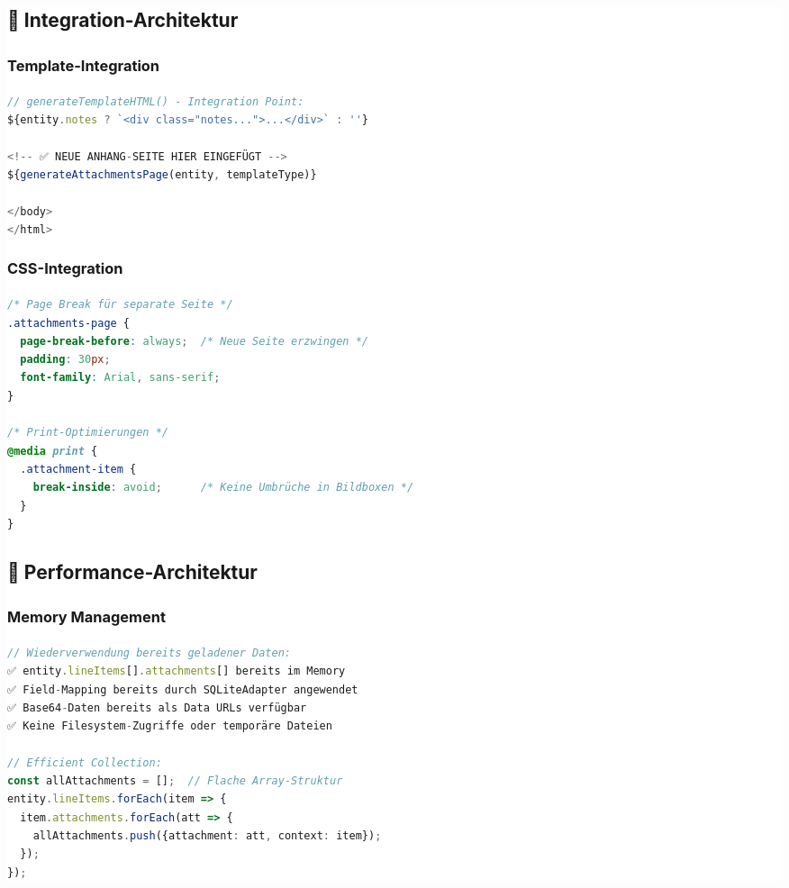 
## 🔄 **Integration-Architektur**

### **Template-Integration**
```typescript
// generateTemplateHTML() - Integration Point:
${entity.notes ? `<div class="notes...">...</div>` : ''}

<!-- ✅ NEUE ANHANG-SEITE HIER EINGEFÜGT -->
${generateAttachmentsPage(entity, templateType)}

</body>
</html>
```

### **CSS-Integration**
```css
/* Page Break für separate Seite */
.attachments-page {
  page-break-before: always;  /* Neue Seite erzwingen */
  padding: 30px;
  font-family: Arial, sans-serif;
}

/* Print-Optimierungen */
@media print {
  .attachment-item {
    break-inside: avoid;      /* Keine Umbrüche in Bildboxen */
  }
}
```

## 🚀 **Performance-Architektur**

### **Memory Management**
```typescript
// Wiederverwendung bereits geladener Daten:
✅ entity.lineItems[].attachments[] bereits im Memory
✅ Field-Mapping bereits durch SQLiteAdapter angewendet
✅ Base64-Daten bereits als Data URLs verfügbar
✅ Keine Filesystem-Zugriffe oder temporäre Dateien

// Efficient Collection:
const allAttachments = [];  // Flache Array-Struktur
entity.lineItems.forEach(item => {
  item.attachments.forEach(att => {
    allAttachments.push({attachment: att, context: item});
  });
});
```
